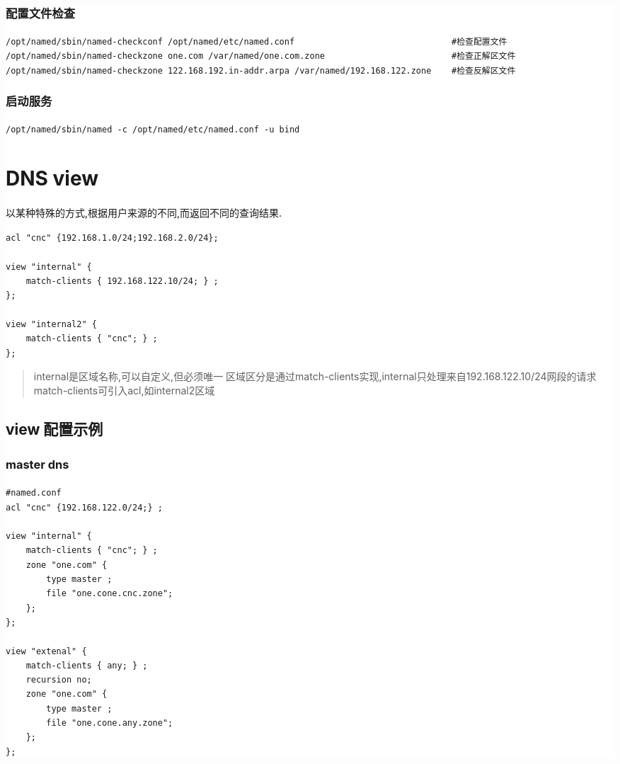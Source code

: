 ### 配置文件检查
```shell
/opt/named/sbin/named-checkconf /opt/named/etc/named.conf                               #检查配置文件
/opt/named/sbin/named-checkzone one.com /var/named/one.com.zone                         #检查正解区文件
/opt/named/sbin/named-checkzone 122.168.192.in-addr.arpa /var/named/192.168.122.zone    #检查反解区文件
```

### 启动服务
```shell
/opt/named/sbin/named -c /opt/named/etc/named.conf -u bind
```



DNS view
===

以某种特殊的方式,根据用户来源的不同,而返回不同的查询结果.

```shell
acl "cnc" {192.168.1.0/24;192.168.2.0/24};

view "internal" {
    match-clients { 192.168.122.10/24; } ;
};

view "internal2" {
    match-clients { "cnc"; } ;
};
```
> internal是区域名称,可以自定义,但必须唯一
> 区域区分是通过match-clients实现,internal只处理来自192.168.122.10/24网段的请求
> match-clients可引入acl,如internal2区域

## view 配置示例
### master dns
```shell
#named.conf
acl "cnc" {192.168.122.0/24;} ;

view "internal" {
    match-clients { "cnc"; } ;
    zone "one.com" {
        type master ;
        file "one.cone.cnc.zone";
    };
};

view "extenal" {
    match-clients { any; } ;
    recursion no;
    zone "one.com" {
        type master ;
        file "one.cone.any.zone";
    };
};
```
